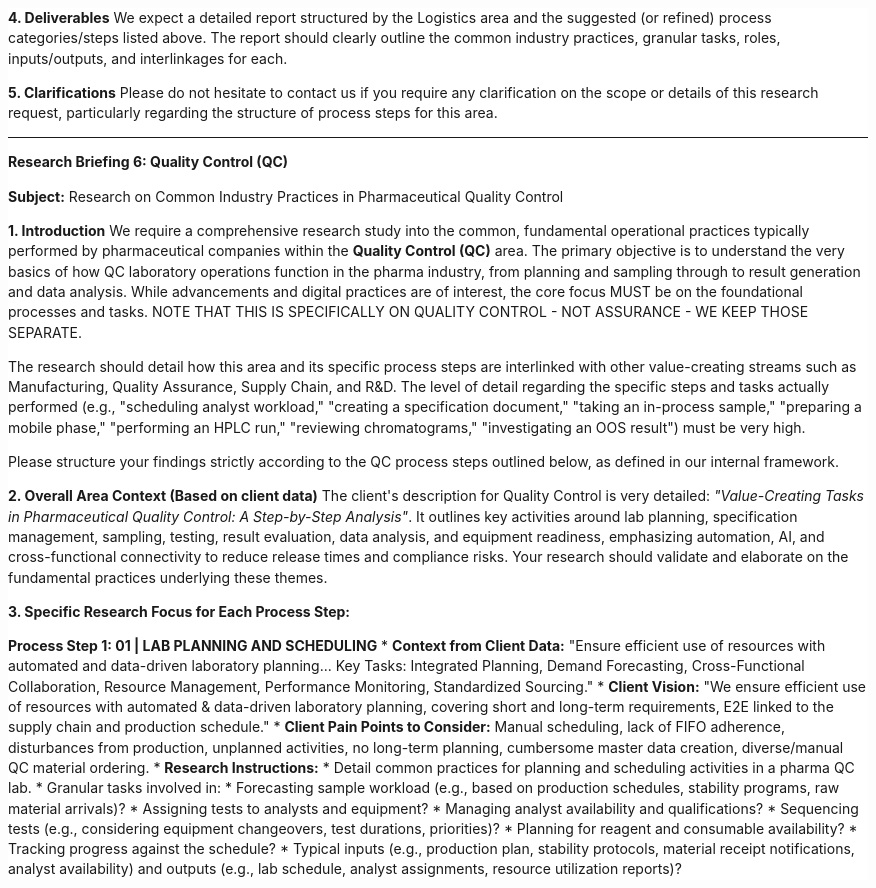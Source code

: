 **4. Deliverables**
We expect a detailed report structured by the Logistics area and the suggested (or refined) process categories/steps listed above. The report should clearly outline the common industry practices, granular tasks, roles, inputs/outputs, and interlinkages for each.

**5. Clarifications**
Please do not hesitate to contact us if you require any clarification on the scope or details of this research request, particularly regarding the structure of process steps for this area.

---

**Research Briefing 6: Quality Control (QC)**


**Subject:** Research on Common Industry Practices in Pharmaceutical Quality Control

**1. Introduction**
We require a comprehensive research study into the common, fundamental operational practices typically performed by pharmaceutical companies within the **Quality Control (QC)** area. The primary objective is to understand the very basics of how QC laboratory operations function in the pharma industry, from planning and sampling through to result generation and data analysis. While advancements and digital practices are of interest, the core focus MUST be on the foundational processes and tasks. NOTE THAT THIS IS SPECIFICALLY ON QUALITY CONTROL - NOT ASSURANCE - WE KEEP THOSE SEPARATE.

The research should detail how this area and its specific process steps are interlinked with other value-creating streams such as Manufacturing, Quality Assurance, Supply Chain, and R&D. The level of detail regarding the specific steps and tasks actually performed (e.g., "scheduling analyst workload," "creating a specification document," "taking an in-process sample," "preparing a mobile phase," "performing an HPLC run," "reviewing chromatograms," "investigating an OOS result") must be very high.

Please structure your findings strictly according to the QC process steps outlined below, as defined in our internal framework.

**2. Overall Area Context (Based on client data)**
The client's description for Quality Control is very detailed: *"Value-Creating Tasks in Pharmaceutical Quality Control: A Step-by-Step Analysis"*. It outlines key activities around lab planning, specification management, sampling, testing, result evaluation, data analysis, and equipment readiness, emphasizing automation, AI, and cross-functional connectivity to reduce release times and compliance risks. Your research should validate and elaborate on the fundamental practices underlying these themes.

**3. Specific Research Focus for Each Process Step:**

   **Process Step 1: 01 | LAB PLANNING AND SCHEDULING**
    *   **Context from Client Data:** "Ensure efficient use of resources with automated and data-driven laboratory planning... Key Tasks: Integrated Planning, Demand Forecasting, Cross-Functional Collaboration, Resource Management, Performance Monitoring, Standardized Sourcing."
    *   **Client Vision:** "We ensure efficient use of resources with automated & data-driven laboratory planning, covering short and long-term requirements, E2E linked to the supply chain and production schedule."
    *   **Client Pain Points to Consider:** Manual scheduling, lack of FIFO adherence, disturbances from production, unplanned activities, no long-term planning, cumbersome master data creation, diverse/manual QC material ordering.
    *   **Research Instructions:**
        *   Detail common practices for planning and scheduling activities in a pharma QC lab.
        *   Granular tasks involved in:
            *   Forecasting sample workload (e.g., based on production schedules, stability programs, raw material arrivals)?
            *   Assigning tests to analysts and equipment?
            *   Managing analyst availability and qualifications?
            *   Sequencing tests (e.g., considering equipment changeovers, test durations, priorities)?
            *   Planning for reagent and consumable availability?
            *   Tracking progress against the schedule?
        *   Typical inputs (e.g., production plan, stability protocols, material receipt notifications, analyst availability) and outputs (e.g., lab schedule, analyst assignments, resource utilization reports)?